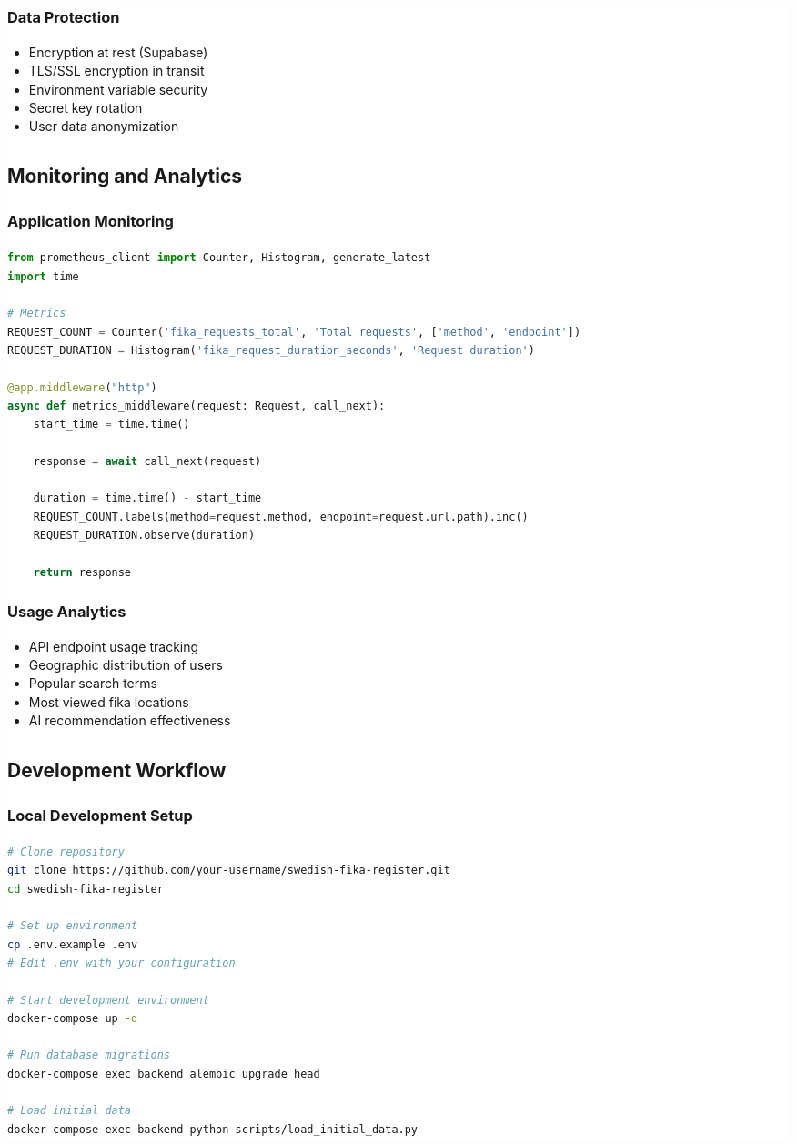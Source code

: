 ### Data Protection
- Encryption at rest (Supabase)
- TLS/SSL encryption in transit
- Environment variable security
- Secret key rotation
- User data anonymization

## Monitoring and Analytics

### Application Monitoring
```python
from prometheus_client import Counter, Histogram, generate_latest
import time

# Metrics
REQUEST_COUNT = Counter('fika_requests_total', 'Total requests', ['method', 'endpoint'])
REQUEST_DURATION = Histogram('fika_request_duration_seconds', 'Request duration')

@app.middleware("http")
async def metrics_middleware(request: Request, call_next):
    start_time = time.time()
    
    response = await call_next(request)
    
    duration = time.time() - start_time
    REQUEST_COUNT.labels(method=request.method, endpoint=request.url.path).inc()
    REQUEST_DURATION.observe(duration)
    
    return response
```

### Usage Analytics
- API endpoint usage tracking
- Geographic distribution of users
- Popular search terms
- Most viewed fika locations
- AI recommendation effectiveness

## Development Workflow

### Local Development Setup
```bash
# Clone repository
git clone https://github.com/your-username/swedish-fika-register.git
cd swedish-fika-register

# Set up environment
cp .env.example .env
# Edit .env with your configuration

# Start development environment
docker-compose up -d

# Run database migrations
docker-compose exec backend alembic upgrade head

# Load initial data
docker-compose exec backend python scripts/load_initial_data.py
```
